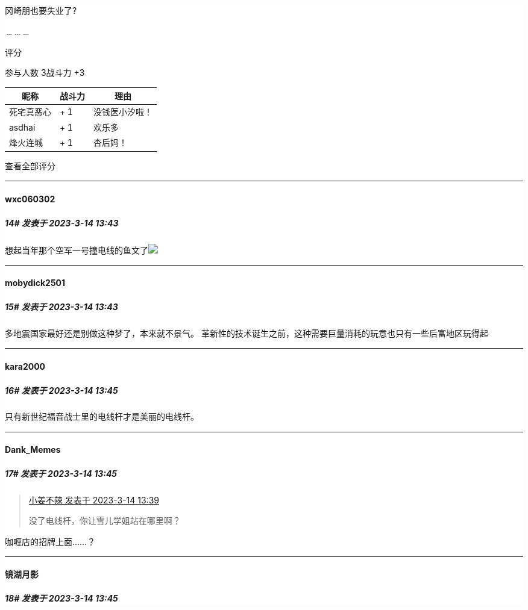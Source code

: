 冈崎朋也要失业了?

﹍﹍﹍

评分

 参与人数 3战斗力 +3

|昵称|战斗力|理由|
|----|---|---|
| 死宅真恶心| + 1|没钱医小汐啦！|
| asdhai| + 1|欢乐多|
| 烽火连城| + 1|杏后妈！|

查看全部评分

*****

####  wxc060302  
##### 14#       发表于 2023-3-14 13:43

想起当年那个空军一号撞电线的鱼文了<img src="https://static.saraba1st.com/image/smiley/face2017/245.png" referrerpolicy="no-referrer">

*****

####  mobydick2501  
##### 15#       发表于 2023-3-14 13:43

多地震国家最好还是别做这种梦了，本来就不景气。 革新性的技术诞生之前，这种需要巨量消耗的玩意也只有一些后富地区玩得起 

*****

####  kara2000  
##### 16#       发表于 2023-3-14 13:45

只有新世纪福音战士里的电线杆才是美丽的电线杆。

*****

####  Dank_Memes  
##### 17#       发表于 2023-3-14 13:45

<blockquote><a href="httphttps://bbs.saraba1st.com/2b/forum.php?mod=redirect&amp;goto=findpost&amp;pid=60081439&amp;ptid=2124025" target="_blank">小姜不辣 发表于 2023-3-14 13:39</a>

没了电线杆，你让雪儿学姐站在哪里啊？</blockquote>
咖喱店的招牌上面……？

*****

####  镜湖月影  
##### 18#       发表于 2023-3-14 13:45
